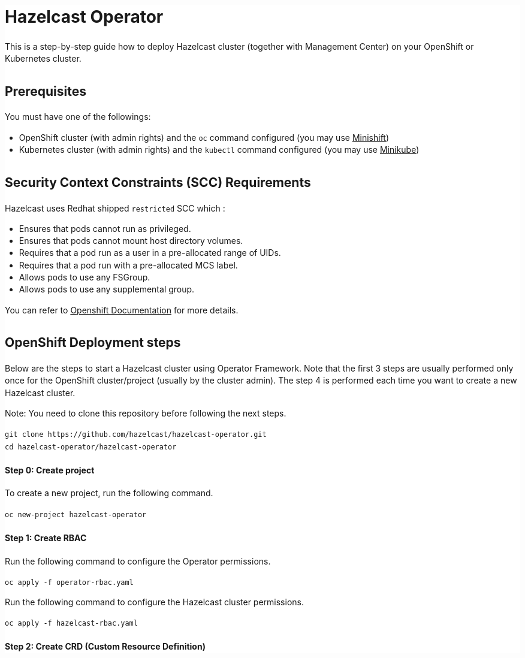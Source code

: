 # Hazelcast Operator

This is a step-by-step guide how to deploy Hazelcast cluster (together with Management Center) on your OpenShift or Kubernetes cluster.

## Prerequisites

You must have one of the followings:
 * OpenShift cluster (with admin rights) and the `oc` command configured (you may use [Minishift](https://github.com/minishift/minishift))
 * Kubernetes cluster (with admin rights) and the `kubectl` command configured (you may use [Minikube](https://kubernetes.io/docs/getting-started-guides/minikube/))

## Security Context Constraints (SCC) Requirements

Hazelcast uses Redhat shipped `restricted` SCC which :

- Ensures that pods cannot run as privileged.
- Ensures that pods cannot mount host directory volumes.
- Requires that a pod run as a user in a pre-allocated range of UIDs.
- Requires that a pod run with a pre-allocated MCS label.
- Allows pods to use any FSGroup.
- Allows pods to use any supplemental group.

You can refer to [Openshift Documentation](https://docs.openshift.com/) for more details.

## OpenShift Deployment steps

Below are the steps to start a Hazelcast cluster using Operator Framework. Note that the first 3 steps are usually performed only once for the OpenShift cluster/project (usually by the cluster admin). The step 4 is performed each time you want to create a new Hazelcast cluster.

Note: You need to clone this repository before following the next steps.

    git clone https://github.com/hazelcast/hazelcast-operator.git
    cd hazelcast-operator/hazelcast-operator

#### Step 0: Create project

To create a new project, run the following command.

    oc new-project hazelcast-operator
    
#### Step 1: Create RBAC

Run the following command to configure the Operator permissions.
   
    oc apply -f operator-rbac.yaml

Run the following command to configure the Hazelcast cluster permissions.

    oc apply -f hazelcast-rbac.yaml

#### Step 2: Create CRD (Custom Resource Definition)
